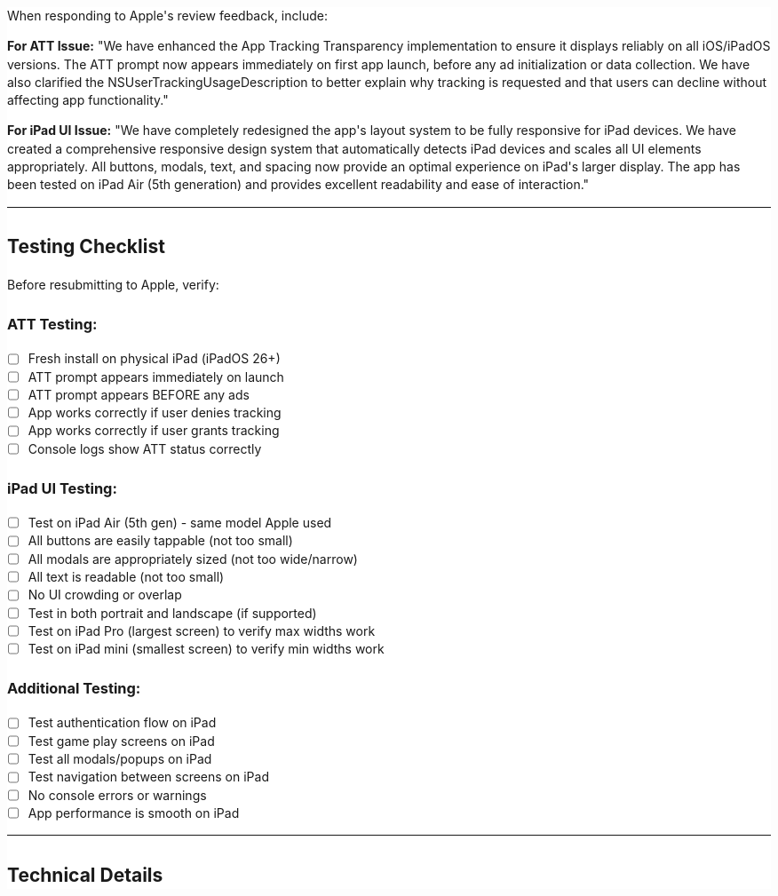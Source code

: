 When responding to Apple's review feedback, include:

**For ATT Issue:**
"We have enhanced the App Tracking Transparency implementation to ensure it displays reliably on all iOS/iPadOS versions. The ATT prompt now appears immediately on first app launch, before any ad initialization or data collection. We have also clarified the NSUserTrackingUsageDescription to better explain why tracking is requested and that users can decline without affecting app functionality."

**For iPad UI Issue:**
"We have completely redesigned the app's layout system to be fully responsive for iPad devices. We have created a comprehensive responsive design system that automatically detects iPad devices and scales all UI elements appropriately. All buttons, modals, text, and spacing now provide an optimal experience on iPad's larger display. The app has been tested on iPad Air (5th generation) and provides excellent readability and ease of interaction."

---

## Testing Checklist

Before resubmitting to Apple, verify:

### ATT Testing:
- [ ] Fresh install on physical iPad (iPadOS 26+)
- [ ] ATT prompt appears immediately on launch
- [ ] ATT prompt appears BEFORE any ads
- [ ] App works correctly if user denies tracking
- [ ] App works correctly if user grants tracking
- [ ] Console logs show ATT status correctly

### iPad UI Testing:
- [ ] Test on iPad Air (5th gen) - same model Apple used
- [ ] All buttons are easily tappable (not too small)
- [ ] All modals are appropriately sized (not too wide/narrow)
- [ ] All text is readable (not too small)
- [ ] No UI crowding or overlap
- [ ] Test in both portrait and landscape (if supported)
- [ ] Test on iPad Pro (largest screen) to verify max widths work
- [ ] Test on iPad mini (smallest screen) to verify min widths work

### Additional Testing:
- [ ] Test authentication flow on iPad
- [ ] Test game play screens on iPad
- [ ] Test all modals/popups on iPad
- [ ] Test navigation between screens on iPad
- [ ] No console errors or warnings
- [ ] App performance is smooth on iPad

---

## Technical Details
